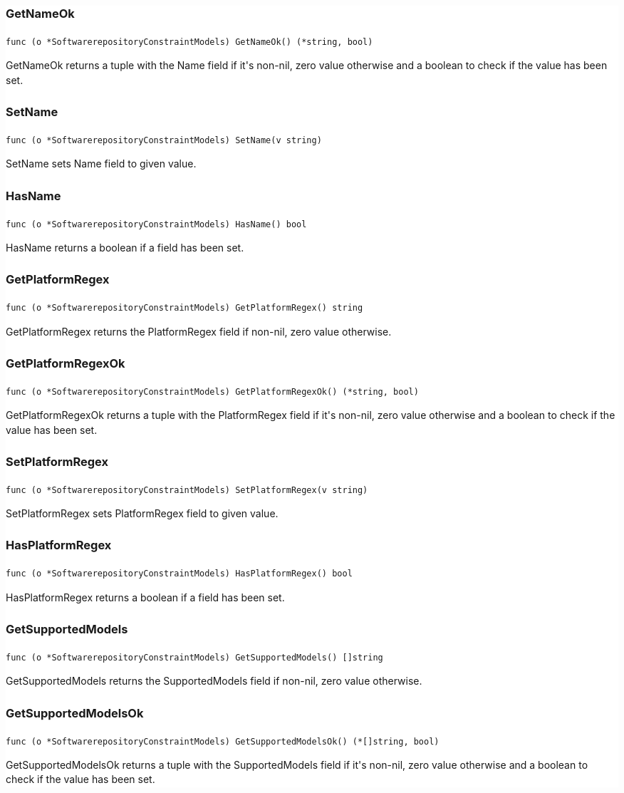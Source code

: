 ### GetNameOk

`func (o *SoftwarerepositoryConstraintModels) GetNameOk() (*string, bool)`

GetNameOk returns a tuple with the Name field if it's non-nil, zero value otherwise
and a boolean to check if the value has been set.

### SetName

`func (o *SoftwarerepositoryConstraintModels) SetName(v string)`

SetName sets Name field to given value.

### HasName

`func (o *SoftwarerepositoryConstraintModels) HasName() bool`

HasName returns a boolean if a field has been set.

### GetPlatformRegex

`func (o *SoftwarerepositoryConstraintModels) GetPlatformRegex() string`

GetPlatformRegex returns the PlatformRegex field if non-nil, zero value otherwise.

### GetPlatformRegexOk

`func (o *SoftwarerepositoryConstraintModels) GetPlatformRegexOk() (*string, bool)`

GetPlatformRegexOk returns a tuple with the PlatformRegex field if it's non-nil, zero value otherwise
and a boolean to check if the value has been set.

### SetPlatformRegex

`func (o *SoftwarerepositoryConstraintModels) SetPlatformRegex(v string)`

SetPlatformRegex sets PlatformRegex field to given value.

### HasPlatformRegex

`func (o *SoftwarerepositoryConstraintModels) HasPlatformRegex() bool`

HasPlatformRegex returns a boolean if a field has been set.

### GetSupportedModels

`func (o *SoftwarerepositoryConstraintModels) GetSupportedModels() []string`

GetSupportedModels returns the SupportedModels field if non-nil, zero value otherwise.

### GetSupportedModelsOk

`func (o *SoftwarerepositoryConstraintModels) GetSupportedModelsOk() (*[]string, bool)`

GetSupportedModelsOk returns a tuple with the SupportedModels field if it's non-nil, zero value otherwise
and a boolean to check if the value has been set.
